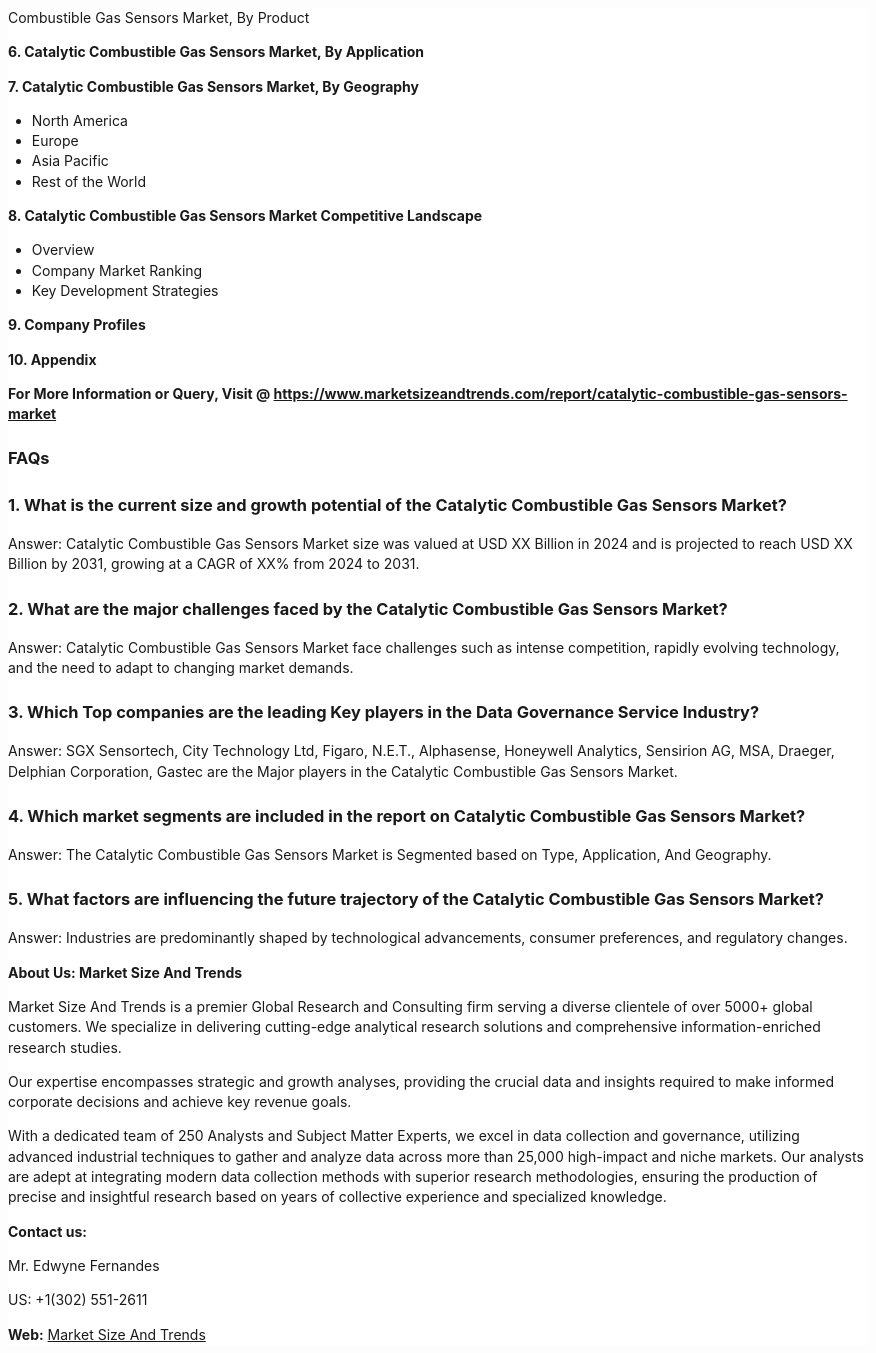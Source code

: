 Combustible Gas Sensors Market, By Product</span></strong></p></div><div class="" data-test-id=""><p><strong><span class="">6. Catalytic Combustible Gas Sensors Market, By Application</span></strong></p></div><div class="" data-test-id=""><p><strong><span class="">7. Catalytic Combustible Gas Sensors Market, By Geography</span></strong></p></div><div class="" data-test-id=""><ul><li><span class="">North America</span></li><li><span class="">Europe</span></li><li><span class="">Asia Pacific</span></li><li><span class="">Rest of the World</span></li></ul></div><div class="" data-test-id=""><p><strong><span class="">8. Catalytic Combustible Gas Sensors Market Competitive Landscape</span></strong></p></div><div class="" data-test-id=""><ul><li><span class="">Overview</span></li><li><span class="">Company Market Ranking</span></li><li><span class="">Key Development Strategies</span></li></ul></div><div class="" data-test-id=""><p><strong><span class="">9. Company Profiles</span></strong></p></div><div class="" data-test-id=""><p><strong><span class="">10. Appendix</span></strong></p></div><div class="" data-test-id=""><p><strong><span class="">For More Information or Query, Visit @ <a href="https://www.marketsizeandtrends.com/report/catalytic-combustible-gas-sensors-market" target="_blank">https://www.marketsizeandtrends.com/report/catalytic-combustible-gas-sensors-market</a></span></strong></p></div><div class="" data-test-id=""><div class="article-main__content" data-test-id="publishing-text-block"><h3><strong><span class="">FAQs</span></strong></h3></div><div class="article-main__content" data-test-id="publishing-text-block"><h3><span class="">1. What is the current size and growth potential of the Catalytic Combustible Gas Sensors Market?</span></h3></div><div class="article-main__content" data-test-id="publishing-text-block"><p><span class="font-[700]">Answer</span><span class="">: Catalytic Combustible Gas Sensors Market size was valued at USD XX Billion in 2024 and is projected to reach USD XX Billion by 2031, growing at a CAGR of XX% from 2024 to 2031.</span></p></div><div class="article-main__content" data-test-id="publishing-text-block"><h3><span class="">2. What are the major challenges faced by the Catalytic Combustible Gas Sensors Market?</span></h3></div><div class="article-main__content" data-test-id="publishing-text-block"><p><span class="font-[700]">Answer</span><span class="">: Catalytic Combustible Gas Sensors Market face challenges such as intense competition, rapidly evolving technology, and the need to adapt to changing market demands.</span></p></div><div class="article-main__content" data-test-id="publishing-text-block"><h3><span class="">3. Which Top companies are the leading Key players in the Data Governance Service Industry?</span></h3></div><div class="article-main__content" data-test-id="publishing-text-block"><p><span class="font-[700]">Answer</span><span class="">: SGX Sensortech, City Technology Ltd, Figaro, N.E.T., Alphasense, Honeywell Analytics, Sensirion AG, MSA, Draeger, Delphian Corporation, Gastec are the Major players in the Catalytic Combustible Gas Sensors Market.</span></p></div><div class="article-main__content" data-test-id="publishing-text-block"><h3><span class="">4. Which market segments are included in the report on Catalytic Combustible Gas Sensors Market?</span></h3></div><div class="article-main__content" data-test-id="publishing-text-block"><p><span class="font-[700]">Answer</span><span class="">: The Catalytic Combustible Gas Sensors Market is Segmented based on Type, Application, And Geography.</span></p></div><div class="article-main__content" data-test-id="publishing-text-block"><h3><span class="">5. What factors are influencing the future trajectory of the Catalytic Combustible Gas Sensors Market?</span></h3></div><div class="article-main__content" data-test-id="publishing-text-block"><p><span class="font-[700]">Answer:</span><span class="">&nbsp;Industries are predominantly shaped by technological advancements, consumer preferences, and regulatory changes.</span></p></div><p><strong><span class="">About Us: Market Size And Trends</span></strong></p></div><div class="" data-test-id=""><p><span class="">Market Size And Trends is a premier Global Research and Consulting firm serving a diverse clientele of over 5000+ global customers. We specialize in delivering cutting-edge analytical research solutions and comprehensive information-enriched research studies.</span></p></div><div class="" data-test-id=""><p><span class="">Our expertise encompasses strategic and growth analyses, providing the crucial data and insights required to make informed corporate decisions and achieve key revenue goals.</span></p></div><div class="" data-test-id=""><p><span class="">With a dedicated team of 250 Analysts and Subject Matter Experts, we excel in data collection and governance, utilizing advanced industrial techniques to gather and analyze data across more than 25,000 high-impact and niche markets. Our analysts are adept at integrating modern data collection methods with superior research methodologies, ensuring the production of precise and insightful research based on years of collective experience and specialized knowledge.</span></p></div><div class="" data-test-id=""><p><strong><span class="">Contact us:</span></strong></p></div><div class="" data-test-id=""><p><span class="">Mr. Edwyne Fernandes</span></p></div><div class="" data-test-id=""><p><span class="">US: +1(302) 551-2611<br /></span></p><p><span class=""><strong>Web:</strong> <a href="https://www.marketsizeandtrends.com/" target="_blank">Market Size And Trends</a></span></p></div>
